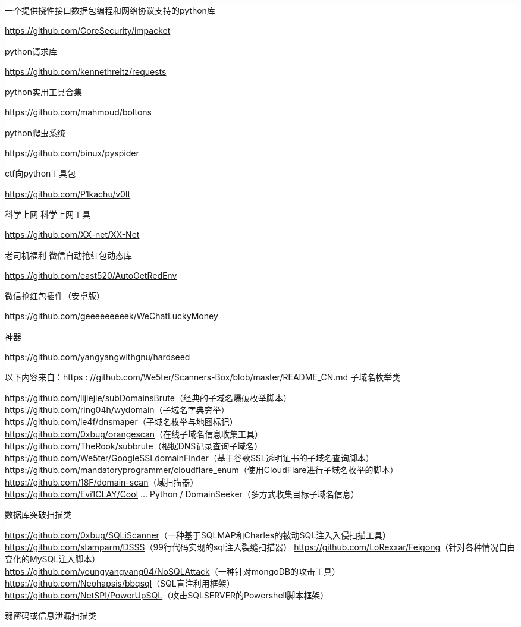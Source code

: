 一个提供挠性接口数据包编程和网络协议支持的python库

<https://github.com/CoreSecurity/impacket>

python请求库

<https://github.com/kennethreitz/requests>

python实用工具合集

<https://github.com/mahmoud/boltons>

python爬虫系统

<https://github.com/binux/pyspider>

ctf向python工具包

<https://github.com/P1kachu/v0lt>

科学上网
科学上网工具

<https://github.com/XX-net/XX-Net>

老司机福利
微信自动抢红包动态库

<https://github.com/east520/AutoGetRedEnv>

微信抢红包插件（安卓版）

<https://github.com/geeeeeeeeek/WeChatLuckyMoney>

神器

<https://github.com/yangyangwithgnu/hardseed>

以下内容来自：https : //github.com/We5ter/Scanners-Box/blob/master/README_CN.md
子域名枚举类

<https://github.com/lijiejie/subDomainsBrute>（经典的子域名爆破枚举脚本）  
<https://github.com/ring04h/wydomain>（子域名字典穷举）  
<https://github.com/le4f/dnsmaper>（子域名枚举与地图标记）  
<https://github.com/0xbug/orangescan>（在线子域名信息收集工具）  
<https://github.com/TheRook/subbrute>（根据DNS记录查询子域名）  
<https://github.com/We5ter/GoogleSSLdomainFinder>（基于谷歌SSL透明证书的子域名查询脚本）  
<https://github.com/mandatoryprogrammer/cloudflare_enum>（使用CloudFlare进行子域名枚举的脚本）
<https://github.com/18F/domain-scan>（域扫描器）  
<https://github.com/Evi1CLAY/Cool> ... Python / DomainSeeker（多方式收集目标子域名信息）

数据库突破扫描类

<https://github.com/0xbug/SQLiScanner>（一种基于SQLMAP和Charles的被动SQL注入入侵扫描工具）
<https://github.com/stamparm/DSSS>（99行代码实现的sql注入裂缝扫描器）
<https://github.com/LoRexxar/Feigong>（针对各种情况自由变化的MySQL注入脚本）  
<https://github.com/youngyangyang04/NoSQLAttack>（一种针对mongoDB的攻击工具）  
<https://github.com/Neohapsis/bbqsql>（SQL盲注利用框架）  
<https://github.com/NetSPI/PowerUpSQL>（攻击SQLSERVER的Powershell脚本框架）  

弱密码或信息泄漏扫描类
